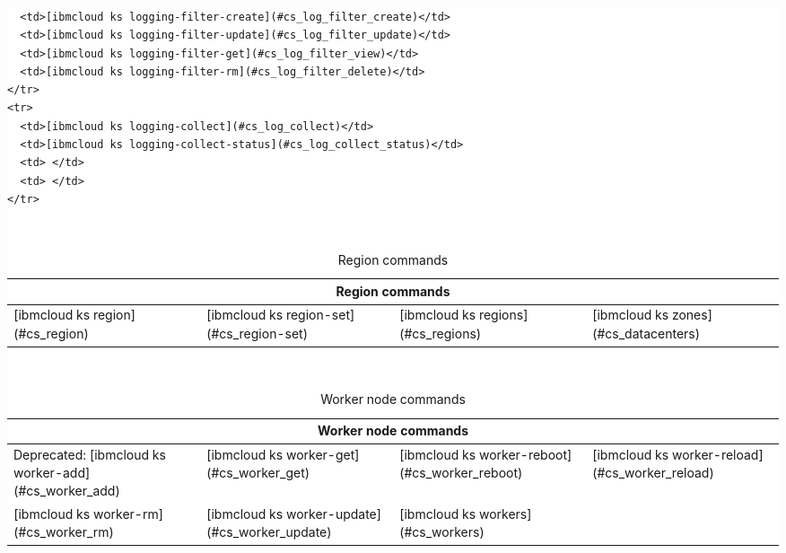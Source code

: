       <td>[ibmcloud ks logging-filter-create](#cs_log_filter_create)</td>
      <td>[ibmcloud ks logging-filter-update](#cs_log_filter_update)</td>
      <td>[ibmcloud ks logging-filter-get](#cs_log_filter_view)</td>
      <td>[ibmcloud ks logging-filter-rm](#cs_log_filter_delete)</td>
    </tr>
    <tr>
      <td>[ibmcloud ks logging-collect](#cs_log_collect)</td>
      <td>[ibmcloud ks logging-collect-status](#cs_log_collect_status)</td>
      <td> </td>
      <td> </td>
    </tr>
  </tbody>
</table>

</br>

<table summary="Region commands table">
<caption>Region commands</caption>
<col width="25%">
<col width="25%">
<col width="25%">
 <thead>
    <th colspan=4>Region commands</th>
 </thead>
 <tbody>
  <tr>
    <td>[ibmcloud ks region](#cs_region)</td>
    <td>[ibmcloud ks region-set](#cs_region-set)</td>
    <td>[ibmcloud ks regions](#cs_regions)</td>
    <td>[ibmcloud ks zones](#cs_datacenters)</td>
  </tr>
</tbody>
</table>

</br>

<table summary="Worker node commands table">
<caption>Worker node commands</caption>
<col width="25%">
<col width="25%">
<col width="25%">
 <thead>
    <th colspan=4>Worker node commands</th>
 </thead>
 <tbody>
    <tr>
      <td>Deprecated: [ibmcloud ks worker-add](#cs_worker_add)</td>
      <td>[ibmcloud ks worker-get](#cs_worker_get)</td>
      <td>[ibmcloud ks worker-reboot](#cs_worker_reboot)</td>
      <td>[ibmcloud ks worker-reload](#cs_worker_reload)</td>
    </tr>
    <tr>
      <td>[ibmcloud ks worker-rm](#cs_worker_rm)</td>
      <td>[ibmcloud ks worker-update](#cs_worker_update)</td>
      <td>[ibmcloud ks workers](#cs_workers)</td>
      <td> </td>
    </tr>
  </tbody>
</table>
